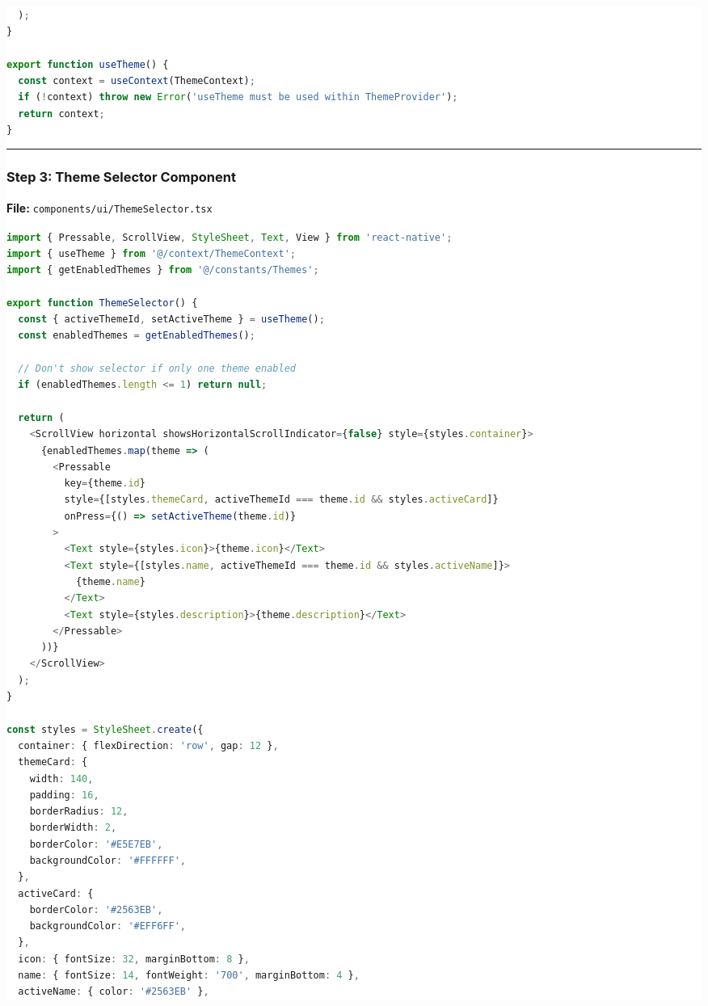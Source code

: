 ```typescript
  );
}

export function useTheme() {
  const context = useContext(ThemeContext);
  if (!context) throw new Error('useTheme must be used within ThemeProvider');
  return context;
}
```

---

### Step 3: Theme Selector Component

**File:** `components/ui/ThemeSelector.tsx`

```typescript
import { Pressable, ScrollView, StyleSheet, Text, View } from 'react-native';
import { useTheme } from '@/context/ThemeContext';
import { getEnabledThemes } from '@/constants/Themes';

export function ThemeSelector() {
  const { activeThemeId, setActiveTheme } = useTheme();
  const enabledThemes = getEnabledThemes();
  
  // Don't show selector if only one theme enabled
  if (enabledThemes.length <= 1) return null;
  
  return (
    <ScrollView horizontal showsHorizontalScrollIndicator={false} style={styles.container}>
      {enabledThemes.map(theme => (
        <Pressable
          key={theme.id}
          style={[styles.themeCard, activeThemeId === theme.id && styles.activeCard]}
          onPress={() => setActiveTheme(theme.id)}
        >
          <Text style={styles.icon}>{theme.icon}</Text>
          <Text style={[styles.name, activeThemeId === theme.id && styles.activeName]}>
            {theme.name}
          </Text>
          <Text style={styles.description}>{theme.description}</Text>
        </Pressable>
      ))}
    </ScrollView>
  );
}

const styles = StyleSheet.create({
  container: { flexDirection: 'row', gap: 12 },
  themeCard: {
    width: 140,
    padding: 16,
    borderRadius: 12,
    borderWidth: 2,
    borderColor: '#E5E7EB',
    backgroundColor: '#FFFFFF',
  },
  activeCard: {
    borderColor: '#2563EB',
    backgroundColor: '#EFF6FF',
  },
  icon: { fontSize: 32, marginBottom: 8 },
  name: { fontSize: 14, fontWeight: '700', marginBottom: 4 },
  activeName: { color: '#2563EB' },
```